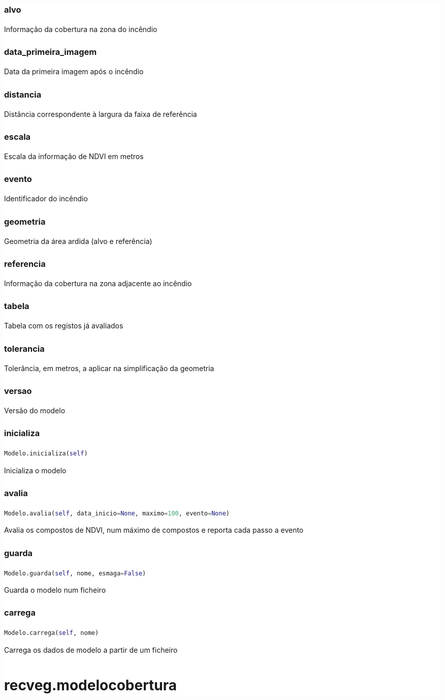 ### alvo
Informação da cobertura na zona do incêndio

### data_primeira_imagem
Data da primeira imagem após o incêndio

### distancia
Distância correspondente à largura da faixa de referência
### escala
Escala da informação de NDVI em metros
### evento
Identificador do incêndio
### geometria
Geometria da área ardida (alvo e referência)
### referencia
Informação da cobertura na zona adjacente ao incêndio
### tabela
Tabela com os registos já avaliados
### tolerancia
Tolerância, em metros, a aplicar na simplificação da geometria
### versao
Versão do modelo
### inicializa
```python
Modelo.inicializa(self)
```
Inicializa o modelo
### avalia
```python
Modelo.avalia(self, data_inicio=None, maximo=100, evento=None)
```

Avalia os compostos de NDVI, num máximo de compostos e
reporta cada passo a evento

### guarda
```python
Modelo.guarda(self, nome, esmaga=False)
```
Guarda o modelo num ficheiro
### carrega
```python
Modelo.carrega(self, nome)
```
Carrega os dados de modelo a partir de um ficheiro
# recveg.modelocobertura

